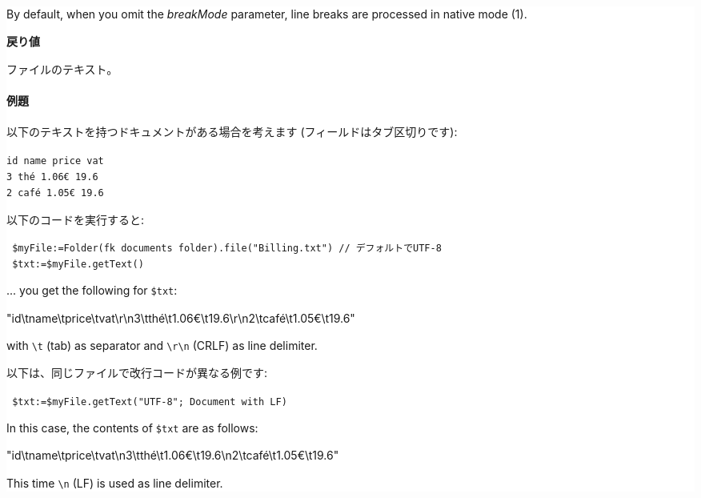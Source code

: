 By default, when you omit the _breakMode_ parameter, line breaks are processed in native mode (1).

**戻り値**

ファイルのテキスト。

#### 例題

以下のテキストを持つドキュメントがある場合を考えます (フィールドはタブ区切りです):

```4d
id name price vat
3 thé 1.06€ 19.6
2 café 1.05€ 19.6
```

以下のコードを実行すると:

```4d
 $myFile:=Folder(fk documents folder).file("Billing.txt") // デフォルトでUTF-8
 $txt:=$myFile.getText()
```

... you get the following for `$txt`:

"id\tname\tprice\tvat\r\n3\tthé\t1.06€\t19.6\r\n2\tcafé\t1.05€\t19.6"

with `\t` (tab) as separator and `\r\n` (CRLF) as line delimiter.

以下は、同じファイルで改行コードが異なる例です:

```4d
 $txt:=$myFile.getText("UTF-8"; Document with LF)
```

In this case, the contents of `$txt` are as follows:

"id\tname\tprice\tvat\n3\tthé\t1.06€\t19.6\n2\tcafé\t1.05€\t19.6"

This time `\n` (LF) is used as line delimiter.



